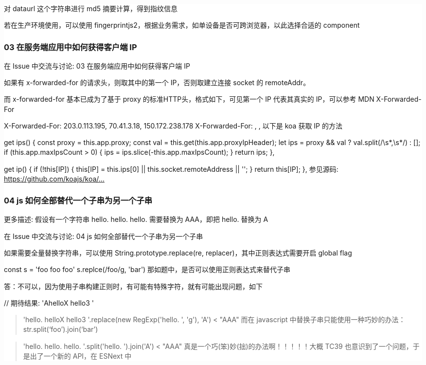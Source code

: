 对 dataurl 这个字符串进行 md5 摘要计算，得到指纹信息

若在生产环境使用，可以使用 fingerprintjs2，根据业务需求，如单设备是否可跨浏览器，以此选择合适的 component

### 03 在服务端应用中如何获得客户端 IP
在 Issue 中交流与讨论: 03 在服务端应用中如何获得客户端 IP

如果有 x-forwarded-for 的请求头，则取其中的第一个 IP，否则取建立连接 socket 的 remoteAddr。

而 x-forwarded-for 基本已成为了基于 proxy 的标准HTTP头，格式如下，可见第一个 IP 代表其真实的 IP，可以参考 MDN X-Forwarded-For

X-Forwarded-For: 203.0.113.195, 70.41.3.18, 150.172.238.178
X-Forwarded-For: <client>, <proxy1>, <proxy2>
以下是 koa 获取 IP 的方法

  get ips() {
    const proxy = this.app.proxy;
    const val = this.get(this.app.proxyIpHeader);
    let ips = proxy && val
      ? val.split(/\s*,\s*/)
      : [];
    if (this.app.maxIpsCount > 0) {
      ips = ips.slice(-this.app.maxIpsCount);
    }
    return ips;
  },

  get ip() {
    if (!this[IP]) {
      this[IP] = this.ips[0] || this.socket.remoteAddress || '';
    }
    return this[IP];
  },
参见源码: https://github.com/koajs/koa/…

### 04 js 如何全部替代一个子串为另一个子串
更多描述: 假设有一个字符串 hello. hello. hello. 需要替换为 AAA，即把 hello. 替换为 A

在 Issue 中交流与讨论: 04 js 如何全部替代一个子串为另一个子串

如果需要全量替换字符串，可以使用 String.prototype.replace(re, replacer)，其中正则表达式需要开启 global flag

const s = 'foo foo foo'
s.replce(/foo/g, 'bar')
那如题中，是否可以使用正则表达式来替代子串

答：不可以，因为使用子串构建正则时，有可能有特殊字符，就有可能出现问题，如下

// 期待结果: 'AhelloX hello3 '
> 'hello. helloX hello3 '.replace(new RegExp('hello. ', 'g'), 'A')
< "AAA"
而在 javascript 中替换子串只能使用一种巧妙的办法：str.split(‘foo’).join(‘bar’)

> 'hello. hello. hello. '.split('hello. ').join('A')
< "AAA"
真是一个巧(笨)妙(拙)的办法啊！！！！！大概 TC39 也意识到了一个问题，于是出了一个新的 API，在 ESNext 中
